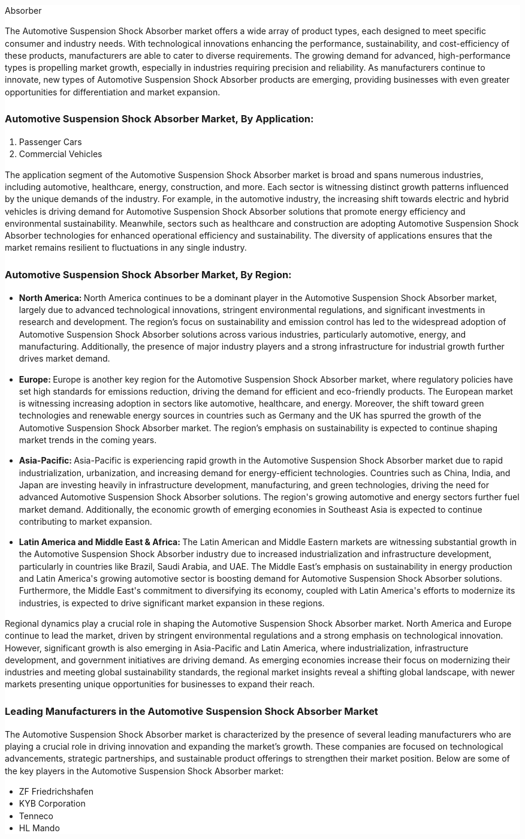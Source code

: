 Absorber</li></ol><p>The Automotive Suspension Shock Absorber market offers a wide array of product types, each designed to meet specific consumer and industry needs. With technological innovations enhancing the performance, sustainability, and cost-efficiency of these products, manufacturers are able to cater to diverse requirements. The growing demand for advanced, high-performance types is propelling market growth, especially in industries requiring precision and reliability. As manufacturers continue to innovate, new types of Automotive Suspension Shock Absorber products are emerging, providing businesses with even greater opportunities for differentiation and market expansion.</p><h3>Automotive Suspension Shock Absorber Market,&nbsp;By Application:</h3><ol><li>Passenger Cars<li> Commercial Vehicles</li></ol><p>The application segment of the Automotive Suspension Shock Absorber market is broad and spans numerous industries, including automotive, healthcare, energy, construction, and more. Each sector is witnessing distinct growth patterns influenced by the unique demands of the industry. For example, in the automotive industry, the increasing shift towards electric and hybrid vehicles is driving demand for Automotive Suspension Shock Absorber solutions that promote energy efficiency and environmental sustainability. Meanwhile, sectors such as healthcare and construction are adopting Automotive Suspension Shock Absorber technologies for enhanced operational efficiency and sustainability. The diversity of applications ensures that the market remains resilient to fluctuations in any single industry.</p><h3>Automotive Suspension Shock Absorber Market, By Region:</h3><ul><li><p><strong>North America:&nbsp;</strong>North America continues to be a dominant player in the Automotive Suspension Shock Absorber market, largely due to advanced technological innovations, stringent environmental regulations, and significant investments in research and development. The region&rsquo;s focus on sustainability and emission control has led to the widespread adoption of Automotive Suspension Shock Absorber solutions across various industries, particularly automotive, energy, and manufacturing. Additionally, the presence of major industry players and a strong infrastructure for industrial growth further drives market demand.</p></li><li><p><strong><strong>Europe:&nbsp;</strong></strong>Europe is another key region for the Automotive Suspension Shock Absorber market, where regulatory policies have set high standards for emissions reduction, driving the demand for efficient and eco-friendly products. The European market is witnessing increasing adoption in sectors like automotive, healthcare, and energy. Moreover, the shift toward green technologies and renewable energy sources in countries such as Germany and the UK has spurred the growth of the Automotive Suspension Shock Absorber market. The region&rsquo;s emphasis on sustainability is expected to continue shaping market trends in the coming years.</p></li><li><p><strong><strong>Asia-Pacific:&nbsp;</strong></strong>Asia-Pacific is experiencing rapid growth in the Automotive Suspension Shock Absorber market due to rapid industrialization, urbanization, and increasing demand for energy-efficient technologies. Countries such as China, India, and Japan are investing heavily in infrastructure development, manufacturing, and green technologies, driving the need for advanced Automotive Suspension Shock Absorber solutions. The region's growing automotive and energy sectors further fuel market demand. Additionally, the economic growth of emerging economies in Southeast Asia is expected to continue contributing to market expansion.</p></li><li><p><strong><strong>Latin America and Middle East &amp; Africa:&nbsp;</strong></strong>The Latin American and Middle Eastern markets are witnessing substantial growth in the Automotive Suspension Shock Absorber industry due to increased industrialization and infrastructure development, particularly in countries like Brazil, Saudi Arabia, and UAE. The Middle East&rsquo;s emphasis on sustainability in energy production and Latin America's growing automotive sector is boosting demand for Automotive Suspension Shock Absorber solutions. Furthermore, the Middle East's commitment to diversifying its economy, coupled with Latin America's efforts to modernize its industries, is expected to drive significant market expansion in these regions.</p></li></ul><p>Regional dynamics play a crucial role in shaping the Automotive Suspension Shock Absorber market. North America and Europe continue to lead the market, driven by stringent environmental regulations and a strong emphasis on technological innovation. However, significant growth is also emerging in Asia-Pacific and Latin America, where industrialization, infrastructure development, and government initiatives are driving demand. As emerging economies increase their focus on modernizing their industries and meeting global sustainability standards, the regional market insights reveal a shifting global landscape, with newer markets presenting unique opportunities for businesses to expand their reach.</p><h3><strong>Leading Manufacturers in the Automotive Suspension Shock Absorber Market</strong></h3><p>The Automotive Suspension Shock Absorber market is characterized by the presence of several leading manufacturers who are playing a crucial role in driving innovation and expanding the market&rsquo;s growth. These companies are focused on technological advancements, strategic partnerships, and sustainable product offerings to strengthen their market position. Below are some of the key players in the Automotive Suspension Shock Absorber market:</p></div><div class="article-main__content" data-test-id="publishing-text-block"><ul><li><span class="">ZF Friedrichshafen<li>KYB Corporation<li>Tenneco<li>HL Mando